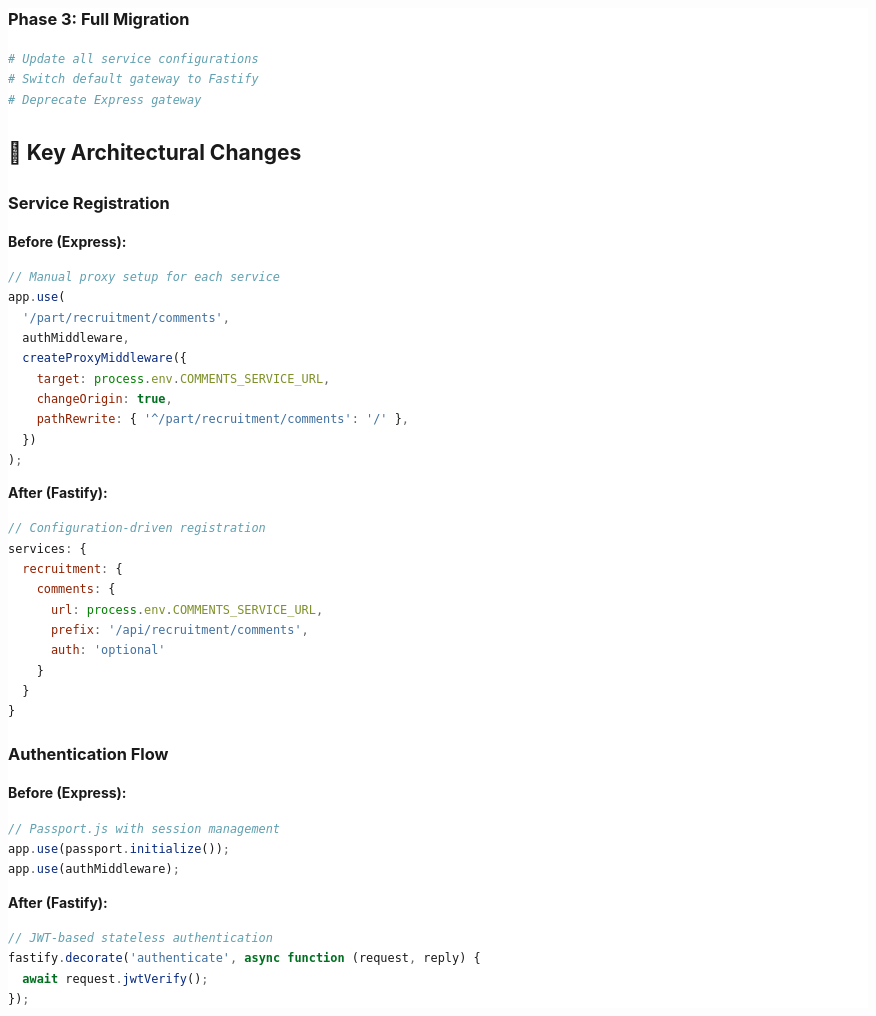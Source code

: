 ### Phase 3: Full Migration

```bash
# Update all service configurations
# Switch default gateway to Fastify
# Deprecate Express gateway
```

## 🎯 Key Architectural Changes

### Service Registration

**Before (Express):**

```javascript
// Manual proxy setup for each service
app.use(
  '/part/recruitment/comments',
  authMiddleware,
  createProxyMiddleware({
    target: process.env.COMMENTS_SERVICE_URL,
    changeOrigin: true,
    pathRewrite: { '^/part/recruitment/comments': '/' },
  })
);
```

**After (Fastify):**

```javascript
// Configuration-driven registration
services: {
  recruitment: {
    comments: {
      url: process.env.COMMENTS_SERVICE_URL,
      prefix: '/api/recruitment/comments',
      auth: 'optional'
    }
  }
}
```

### Authentication Flow

**Before (Express):**

```javascript
// Passport.js with session management
app.use(passport.initialize());
app.use(authMiddleware);
```

**After (Fastify):**

```javascript
// JWT-based stateless authentication
fastify.decorate('authenticate', async function (request, reply) {
  await request.jwtVerify();
});
```

